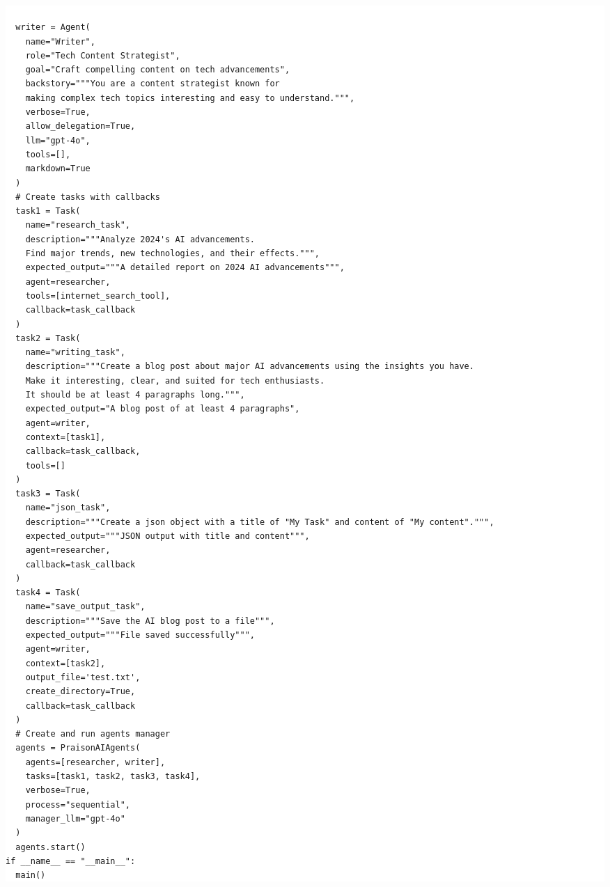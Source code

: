 ```
  
  writer = Agent(
    name="Writer",
    role="Tech Content Strategist",
    goal="Craft compelling content on tech advancements",
    backstory="""You are a content strategist known for 
    making complex tech topics interesting and easy to understand.""",
    verbose=True,
    allow_delegation=True,
    llm="gpt-4o",
    tools=[],
    markdown=True
  )
  # Create tasks with callbacks
  task1 = Task(
    name="research_task",
    description="""Analyze 2024's AI advancements. 
    Find major trends, new technologies, and their effects.""",
    expected_output="""A detailed report on 2024 AI advancements""",
    agent=researcher,
    tools=[internet_search_tool],
    callback=task_callback
  )
  task2 = Task(
    name="writing_task",
    description="""Create a blog post about major AI advancements using the insights you have.
    Make it interesting, clear, and suited for tech enthusiasts. 
    It should be at least 4 paragraphs long.""",
    expected_output="A blog post of at least 4 paragraphs",
    agent=writer,
    context=[task1],
    callback=task_callback,
    tools=[]
  )
  task3 = Task(
    name="json_task",
    description="""Create a json object with a title of "My Task" and content of "My content".""",
    expected_output="""JSON output with title and content""",
    agent=researcher,
    callback=task_callback
  )
  task4 = Task(
    name="save_output_task",
    description="""Save the AI blog post to a file""",
    expected_output="""File saved successfully""",
    agent=writer,
    context=[task2],
    output_file='test.txt',
    create_directory=True,
    callback=task_callback
  )
  # Create and run agents manager
  agents = PraisonAIAgents(
    agents=[researcher, writer],
    tasks=[task1, task2, task3, task4],
    verbose=True,
    process="sequential",
    manager_llm="gpt-4o"
  )
  agents.start()
if __name__ == "__main__":
  main()

```